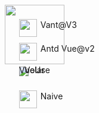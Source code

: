   <div class="item ui" v-click="5">
    <ul>
      <li>
        <img style="width:30px;height:30px;" src="/vant.png" />
        <span>Vant@V3</span>
      </li>
      <li>
        <img style="width:30px;height:30px;" src="/antd.svg" />
        <span>Antd Vue@v2</span>
      </li>
      <li>
        <img style="height:30px;" src="/elementplus.svg" />
      </li>
      <li>
        <img style="width:30px;height:30px;" src="/naive.svg" />
        <span>Naive</span>
      </li>
    </ul>
  </div>
  
  <div class="item vueuse" v-click="6">
    <img style="width:100px;height:100px;" src="/vueuse.svg" />
    <span>VueUse</span>
  </div>
  
  <div class="item volar" v-click="7">
    <img style="width:100px;height:100px;" src="/logo.svg" />
    <span>Volar</span>
  </div>
</div>

<style>
.body{
  width:80%;
  height: 500px;
  position: fixed;
  top: 50%;
  left: 50%;
  transform: translate(-50%, -50%);
  display:flex;
  /* flex-direction: column; */
  justify-content: space-around;
  align-items: center;
}
.item{
  display:flex;
  flex-direction: column;
  align-items: center;
}
ul{
  list-style: none;
}
li{
  margin-top:10px;
  display: flex;
}
li span{
  margin-left: 6px;
}
.vite, .router, .vuex, .ui, .volar, .vueuse, .js2ts{
  position: absolute;